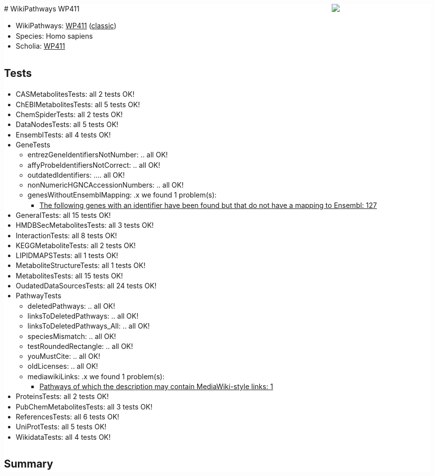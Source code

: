 <img style="float: right; width: 200px" src="https://upload.wikimedia.org/wikipedia/commons/thumb/8/83/Wplogo_with_text_500.png/640px-Wplogo_with_text_500.png" />
# WikiPathways WP411

* WikiPathways: [WP411](https://wikipathways.org/pathways/WP411) ([classic](https://classic.wikipathways.org/instance/WP411))
* Species: Homo sapiens
* Scholia: [WP411](https://scholia.toolforge.org/wikipathways/WP411)
## Tests
* CASMetabolitesTests: all 2 tests OK!
* ChEBIMetabolitesTests: all 5 tests OK!
* ChemSpiderTests: all 2 tests OK!
* DataNodesTests: all 5 tests OK!
* EnsemblTests: all 4 tests OK!
* GeneTests
    * entrezGeneIdentifiersNotNumber: .. all OK!
    * affyProbeIdentifiersNotCorrect: .. all OK!
    * outdatedIdentifiers: .... all OK!
    * nonNumericHGNCAccessionNumbers: .. all OK!
    * genesWithoutEnsemblMapping: .x we found 1 problem(s):
        * [The following genes with an identifier have been found but that do not have a mapping to Ensembl: 127](#d7c31f08)
* GeneralTests: all 15 tests OK!
* HMDBSecMetabolitesTests: all 3 tests OK!
* InteractionTests: all 8 tests OK!
* KEGGMetaboliteTests: all 2 tests OK!
* LIPIDMAPSTests: all 1 tests OK!
* MetaboliteStructureTests: all 1 tests OK!
* MetabolitesTests: all 15 tests OK!
* OudatedDataSourcesTests: all 24 tests OK!
* PathwayTests
    * deletedPathways: .. all OK!
    * linksToDeletedPathways: .. all OK!
    * linksToDeletedPathways_All: .. all OK!
    * speciesMismatch: .. all OK!
    * testRoundedRectangle: .. all OK!
    * youMustCite: .. all OK!
    * oldLicenses: .. all OK!
    * mediawikiLinks: .x we found 1 problem(s):
        * [Pathways of which the description may contain MediaWiki-style links: 1](#da69cf45)
* ProteinsTests: all 2 tests OK!
* PubChemMetabolitesTests: all 3 tests OK!
* ReferencesTests: all 6 tests OK!
* UniProtTests: all 5 tests OK!
* WikidataTests: all 4 tests OK!


## Summary

